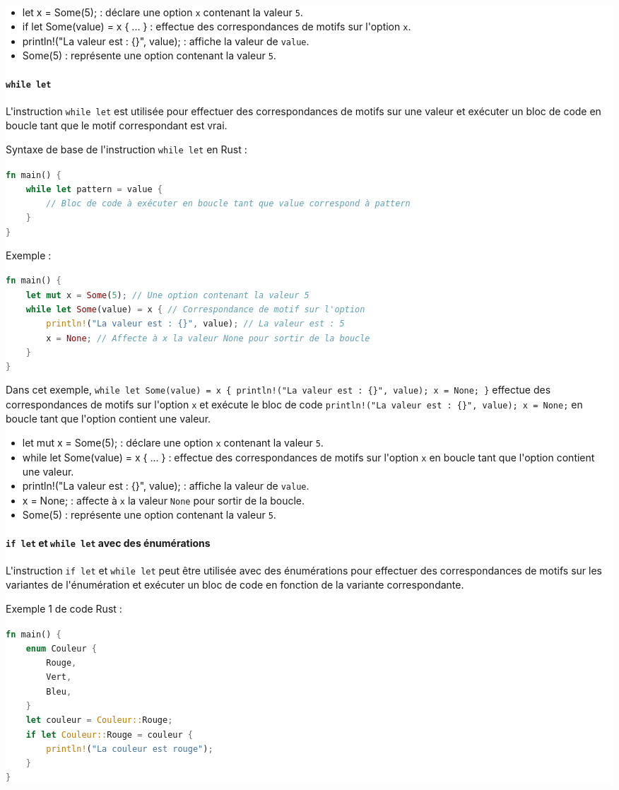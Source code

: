 - let x = Some(5); : déclare une option `x` contenant la valeur `5`.
- if let Some(value) = x { ... } : effectue des correspondances de motifs sur l'option `x`.
- println!("La valeur est : {}", value); : affiche la valeur de `value`.
- Some(5) : représente une option contenant la valeur `5`.

#### `while let`

L'instruction `while let` est utilisée pour effectuer des correspondances de motifs sur une valeur et exécuter un bloc de code en boucle tant que le motif correspondant est vrai.

Syntaxe de base de l'instruction `while let` en Rust :

```rust
fn main() {
    while let pattern = value {
        // Bloc de code à exécuter en boucle tant que value correspond à pattern
    }
}
```

Exemple :

```rust
fn main() {
    let mut x = Some(5); // Une option contenant la valeur 5
    while let Some(value) = x { // Correspondance de motif sur l'option
        println!("La valeur est : {}", value); // La valeur est : 5
        x = None; // Affecte à x la valeur None pour sortir de la boucle
    }
}
```

Dans cet exemple, `while let Some(value) = x { println!("La valeur est : {}", value); x = None; }` effectue des correspondances de motifs sur l'option `x` et exécute le bloc de code `println!("La valeur est : {}", value); x = None;` en boucle tant que l'option contient une valeur.

- let mut x = Some(5); : déclare une option `x` contenant la valeur `5`.
- while let Some(value) = x { ... } : effectue des correspondances de motifs sur l'option `x` en boucle tant que l'option contient une valeur.
- println!("La valeur est : {}", value); : affiche la valeur de `value`.
- x = None; : affecte à `x` la valeur `None` pour sortir de la boucle.
- Some(5) : représente une option contenant la valeur `5`.

#### `if let` et `while let` avec des énumérations

L'instruction `if let` et `while let` peut être utilisée avec des énumérations pour effectuer des correspondances de motifs sur les variantes de l'énumération et exécuter un bloc de code en fonction de la variante correspondante.

Exemple 1 de code Rust :

```rust
fn main() {
    enum Couleur {
        Rouge,
        Vert,
        Bleu,
    }
    let couleur = Couleur::Rouge;
    if let Couleur::Rouge = couleur {
        println!("La couleur est rouge");
    }
}
```

